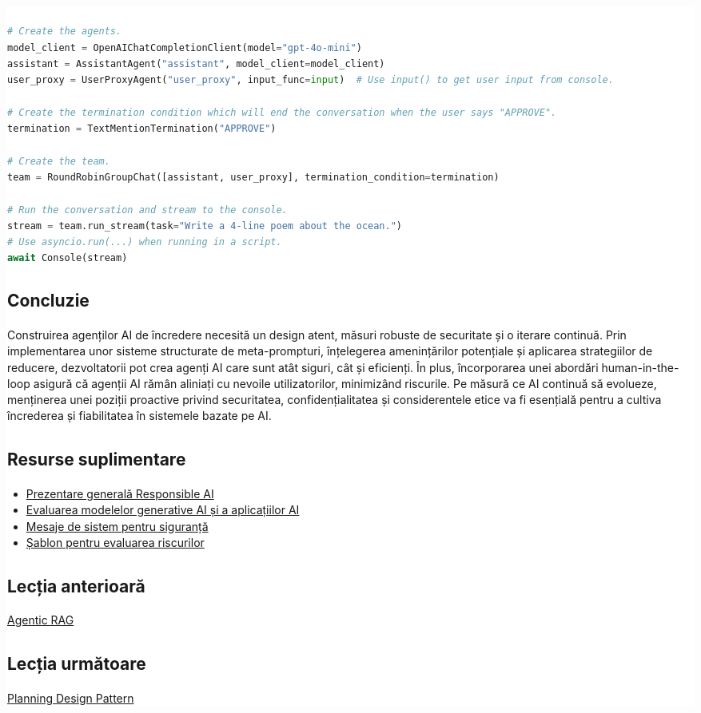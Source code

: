 ```python

# Create the agents.
model_client = OpenAIChatCompletionClient(model="gpt-4o-mini")
assistant = AssistantAgent("assistant", model_client=model_client)
user_proxy = UserProxyAgent("user_proxy", input_func=input)  # Use input() to get user input from console.

# Create the termination condition which will end the conversation when the user says "APPROVE".
termination = TextMentionTermination("APPROVE")

# Create the team.
team = RoundRobinGroupChat([assistant, user_proxy], termination_condition=termination)

# Run the conversation and stream to the console.
stream = team.run_stream(task="Write a 4-line poem about the ocean.")
# Use asyncio.run(...) when running in a script.
await Console(stream)

```

## Concluzie

Construirea agenților AI de încredere necesită un design atent, măsuri robuste de securitate și o iterare continuă. Prin implementarea unor sisteme structurate de meta-prompturi, înțelegerea amenințărilor potențiale și aplicarea strategiilor de reducere, dezvoltatorii pot crea agenți AI care sunt atât siguri, cât și eficienți. În plus, încorporarea unei abordări human-in-the-loop asigură că agenții AI rămân aliniați cu nevoile utilizatorilor, minimizând riscurile. Pe măsură ce AI continuă să evolueze, menținerea unei poziții proactive privind securitatea, confidențialitatea și considerentele etice va fi esențială pentru a cultiva încrederea și fiabilitatea în sistemele bazate pe AI.

## Resurse suplimentare

- <a href="https://learn.microsoft.com/azure/ai-studio/responsible-use-of-ai-overview" target="_blank">Prezentare generală Responsible AI</a>
- <a href="https://learn.microsoft.com/azure/ai-studio/concepts/evaluation-approach-gen-ai" target="_blank">Evaluarea modelelor generative AI și a aplicațiilor AI</a>
- <a href="https://learn.microsoft.com/azure/ai-services/openai/concepts/system-message?context=%2Fazure%2Fai-studio%2Fcontext%2Fcontext&tabs=top-techniques" target="_blank">Mesaje de sistem pentru siguranță</a>
- <a href="https://blogs.microsoft.com/wp-content/uploads/prod/sites/5/2022/06/Microsoft-RAI-Impact-Assessment-Template.pdf?culture=en-us&country=us" target="_blank">Șablon pentru evaluarea riscurilor</a>

## Lecția anterioară

[Agentic RAG](../05-agentic-rag/README.md)

## Lecția următoare

[Planning Design Pattern](../07-planning-design/README.md)
